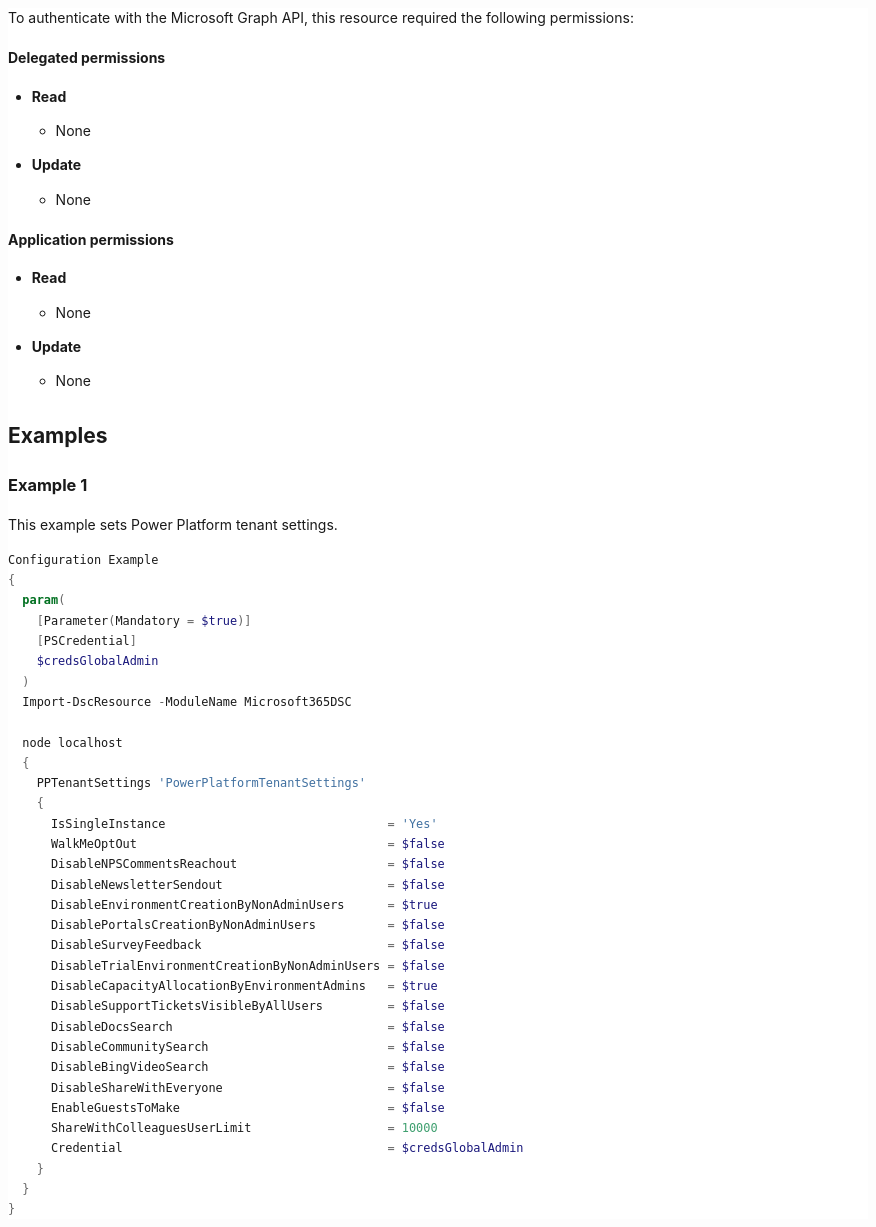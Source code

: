 To authenticate with the Microsoft Graph API, this resource required the following permissions:

#### Delegated permissions

- **Read**

    - None

- **Update**

    - None

#### Application permissions

- **Read**

    - None

- **Update**

    - None

## Examples

### Example 1

This example sets Power Platform tenant settings.

```powershell
Configuration Example
{
  param(
    [Parameter(Mandatory = $true)]
    [PSCredential]
    $credsGlobalAdmin
  )
  Import-DscResource -ModuleName Microsoft365DSC

  node localhost
  {
    PPTenantSettings 'PowerPlatformTenantSettings'
    {
      IsSingleInstance                               = 'Yes'
      WalkMeOptOut                                   = $false
      DisableNPSCommentsReachout                     = $false
      DisableNewsletterSendout                       = $false
      DisableEnvironmentCreationByNonAdminUsers      = $true
      DisablePortalsCreationByNonAdminUsers          = $false
      DisableSurveyFeedback                          = $false
      DisableTrialEnvironmentCreationByNonAdminUsers = $false
      DisableCapacityAllocationByEnvironmentAdmins   = $true
      DisableSupportTicketsVisibleByAllUsers         = $false
      DisableDocsSearch                              = $false
      DisableCommunitySearch                         = $false
      DisableBingVideoSearch                         = $false
      DisableShareWithEveryone                       = $false
      EnableGuestsToMake                             = $false
      ShareWithColleaguesUserLimit                   = 10000
      Credential                                     = $credsGlobalAdmin
    }
  }
}
```

